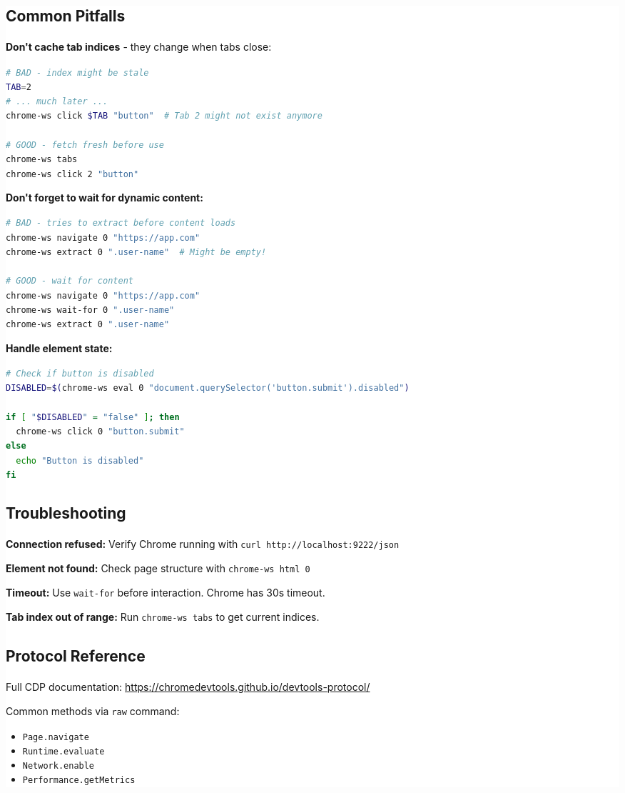 ## Common Pitfalls

**Don't cache tab indices** - they change when tabs close:
```bash
# BAD - index might be stale
TAB=2
# ... much later ...
chrome-ws click $TAB "button"  # Tab 2 might not exist anymore

# GOOD - fetch fresh before use
chrome-ws tabs
chrome-ws click 2 "button"
```

**Don't forget to wait for dynamic content:**
```bash
# BAD - tries to extract before content loads
chrome-ws navigate 0 "https://app.com"
chrome-ws extract 0 ".user-name"  # Might be empty!

# GOOD - wait for content
chrome-ws navigate 0 "https://app.com"
chrome-ws wait-for 0 ".user-name"
chrome-ws extract 0 ".user-name"
```

**Handle element state:**
```bash
# Check if button is disabled
DISABLED=$(chrome-ws eval 0 "document.querySelector('button.submit').disabled")

if [ "$DISABLED" = "false" ]; then
  chrome-ws click 0 "button.submit"
else
  echo "Button is disabled"
fi
```

## Troubleshooting

**Connection refused:** Verify Chrome running with `curl http://localhost:9222/json`

**Element not found:** Check page structure with `chrome-ws html 0`

**Timeout:** Use `wait-for` before interaction. Chrome has 30s timeout.

**Tab index out of range:** Run `chrome-ws tabs` to get current indices.

## Protocol Reference

Full CDP documentation: https://chromedevtools.github.io/devtools-protocol/

Common methods via `raw` command:
- `Page.navigate`
- `Runtime.evaluate`
- `Network.enable`
- `Performance.getMetrics`

